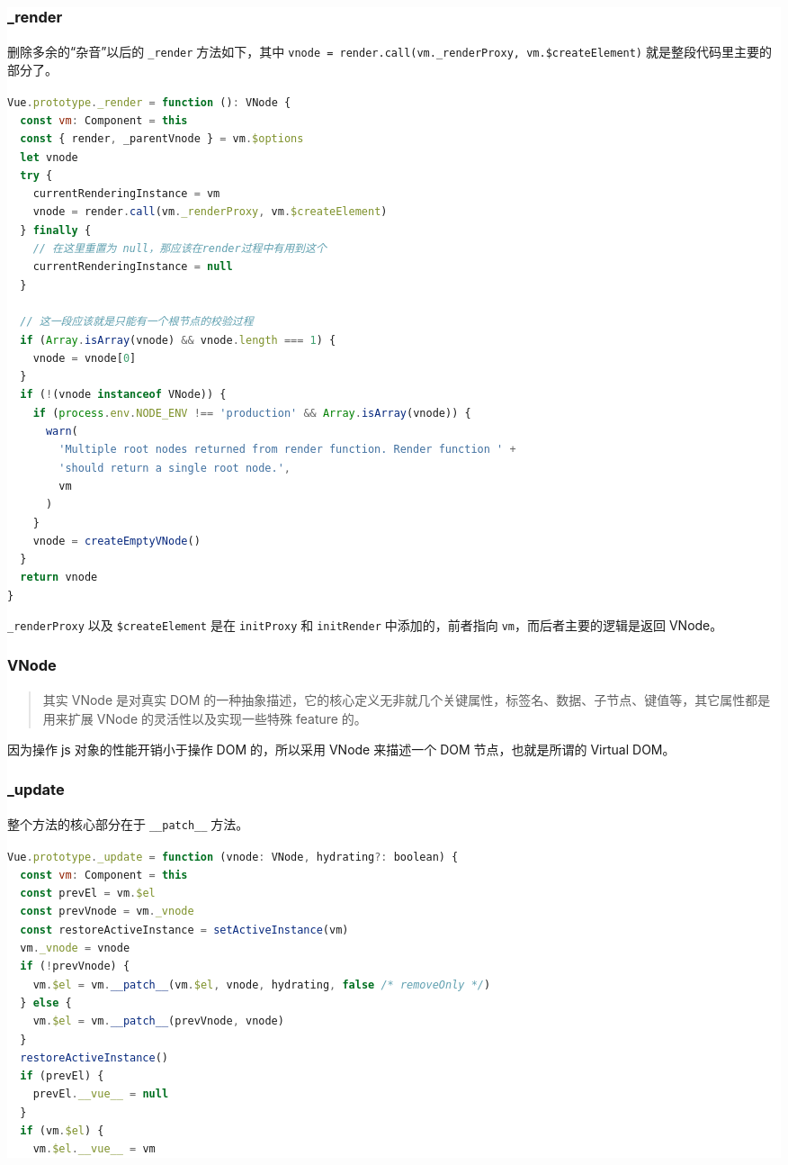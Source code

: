 ### _render

删除多余的“杂音”以后的 `_render` 方法如下，其中 `vnode = render.call(vm._renderProxy, vm.$createElement)` 就是整段代码里主要的部分了。

```js
Vue.prototype._render = function (): VNode {
  const vm: Component = this
  const { render, _parentVnode } = vm.$options
  let vnode
  try {
    currentRenderingInstance = vm
    vnode = render.call(vm._renderProxy, vm.$createElement)
  } finally {
    // 在这里重置为 null，那应该在render过程中有用到这个
    currentRenderingInstance = null
  }

  // 这一段应该就是只能有一个根节点的校验过程
  if (Array.isArray(vnode) && vnode.length === 1) {
    vnode = vnode[0]
  }
  if (!(vnode instanceof VNode)) {
    if (process.env.NODE_ENV !== 'production' && Array.isArray(vnode)) {
      warn(
        'Multiple root nodes returned from render function. Render function ' +
        'should return a single root node.',
        vm
      )
    }
    vnode = createEmptyVNode()
  }
  return vnode
}
```

`_renderProxy` 以及 `$createElement` 是在 `initProxy` 和 `initRender` 中添加的，前者指向 `vm`，而后者主要的逻辑是返回 VNode。

### VNode

> 其实 VNode 是对真实 DOM 的一种抽象描述，它的核心定义无非就几个关键属性，标签名、数据、子节点、键值等，其它属性都是用来扩展 VNode 的灵活性以及实现一些特殊 feature 的。

因为操作 js 对象的性能开销小于操作 DOM 的，所以采用 VNode 来描述一个 DOM 节点，也就是所谓的 Virtual DOM。

### _update

整个方法的核心部分在于 `__patch__` 方法。

```js
Vue.prototype._update = function (vnode: VNode, hydrating?: boolean) {
  const vm: Component = this
  const prevEl = vm.$el
  const prevVnode = vm._vnode
  const restoreActiveInstance = setActiveInstance(vm)
  vm._vnode = vnode
  if (!prevVnode) {
    vm.$el = vm.__patch__(vm.$el, vnode, hydrating, false /* removeOnly */)
  } else {
    vm.$el = vm.__patch__(prevVnode, vnode)
  }
  restoreActiveInstance()
  if (prevEl) {
    prevEl.__vue__ = null
  }
  if (vm.$el) {
    vm.$el.__vue__ = vm
```